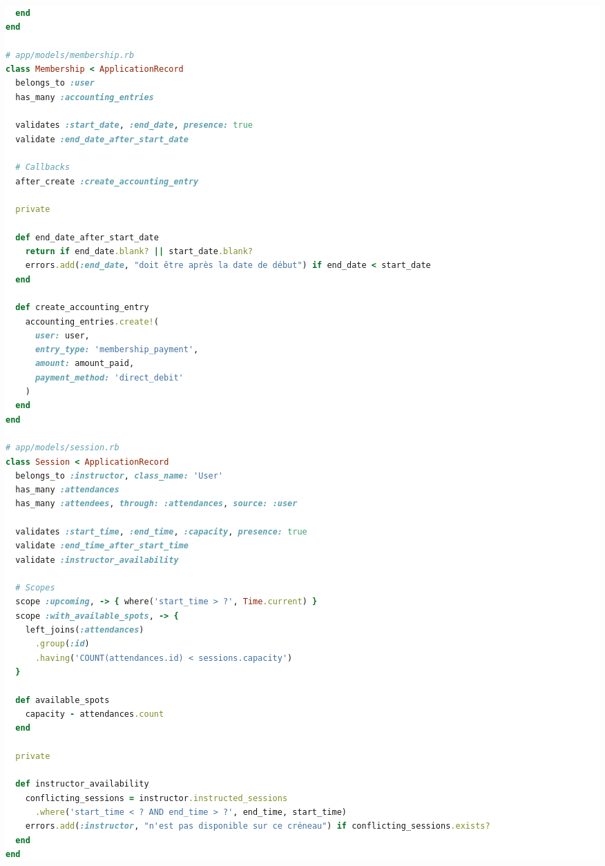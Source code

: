 ```ruby
  end
end

# app/models/membership.rb
class Membership < ApplicationRecord
  belongs_to :user
  has_many :accounting_entries

  validates :start_date, :end_date, presence: true
  validate :end_date_after_start_date
  
  # Callbacks
  after_create :create_accounting_entry
  
  private
  
  def end_date_after_start_date
    return if end_date.blank? || start_date.blank?
    errors.add(:end_date, "doit être après la date de début") if end_date < start_date
  end

  def create_accounting_entry
    accounting_entries.create!(
      user: user,
      entry_type: 'membership_payment',
      amount: amount_paid,
      payment_method: 'direct_debit'
    )
  end
end

# app/models/session.rb
class Session < ApplicationRecord
  belongs_to :instructor, class_name: 'User'
  has_many :attendances
  has_many :attendees, through: :attendances, source: :user

  validates :start_time, :end_time, :capacity, presence: true
  validate :end_time_after_start_time
  validate :instructor_availability
  
  # Scopes
  scope :upcoming, -> { where('start_time > ?', Time.current) }
  scope :with_available_spots, -> { 
    left_joins(:attendances)
      .group(:id)
      .having('COUNT(attendances.id) < sessions.capacity')
  }

  def available_spots
    capacity - attendances.count
  end

  private
  
  def instructor_availability
    conflicting_sessions = instructor.instructed_sessions
      .where('start_time < ? AND end_time > ?', end_time, start_time)
    errors.add(:instructor, "n'est pas disponible sur ce créneau") if conflicting_sessions.exists?
  end
end
```
